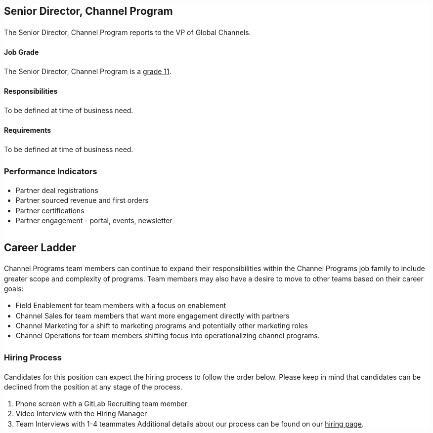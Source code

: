 ## Senior Director, Channel Program

The Senior Director, Channel Program reports to the VP of Global Channels.

#### Job Grade

The Senior Director, Channel Program is a [grade 11](https://about.gitlab.com/handbook/total-rewards/compensation/compensation-calculator/#gitlab-job-grades).

#### Responsibilities

To be defined at time of business need.

#### Requirements

To be defined at time of business need.

### Performance Indicators
- Partner deal registrations
- Partner sourced revenue and first orders
- Partner certifications
- Partner engagement - portal, events, newsletter

## Career Ladder

Channel Programs team members can continue to expand their responsibilities within the Channel Programs job family to include greater scope and complexity of programs.  Team members may also have a desire to move to other teams based on their career goals:
- Field Enablement for team members with a focus on enablement
- Channel Sales for team members that want more engagement directly with partners
- Channel Marketing for a shift to marketing programs and potentially other marketing roles
- Channel Operations for team members shifting focus into operationalizing channel programs.


### Hiring Process

Candidates for this position can expect the hiring process to follow the order below. Please keep in mind that candidates can be declined from the position at any stage of the process.
1. Phone screen with a GitLab Recruiting team member
2. Video Interview with the Hiring Manager
3. Team Interviews with 1-4 teammates
Additional details about our process can be found on our [hiring page](https://about.gitlab.com/handbook/hiring/).
